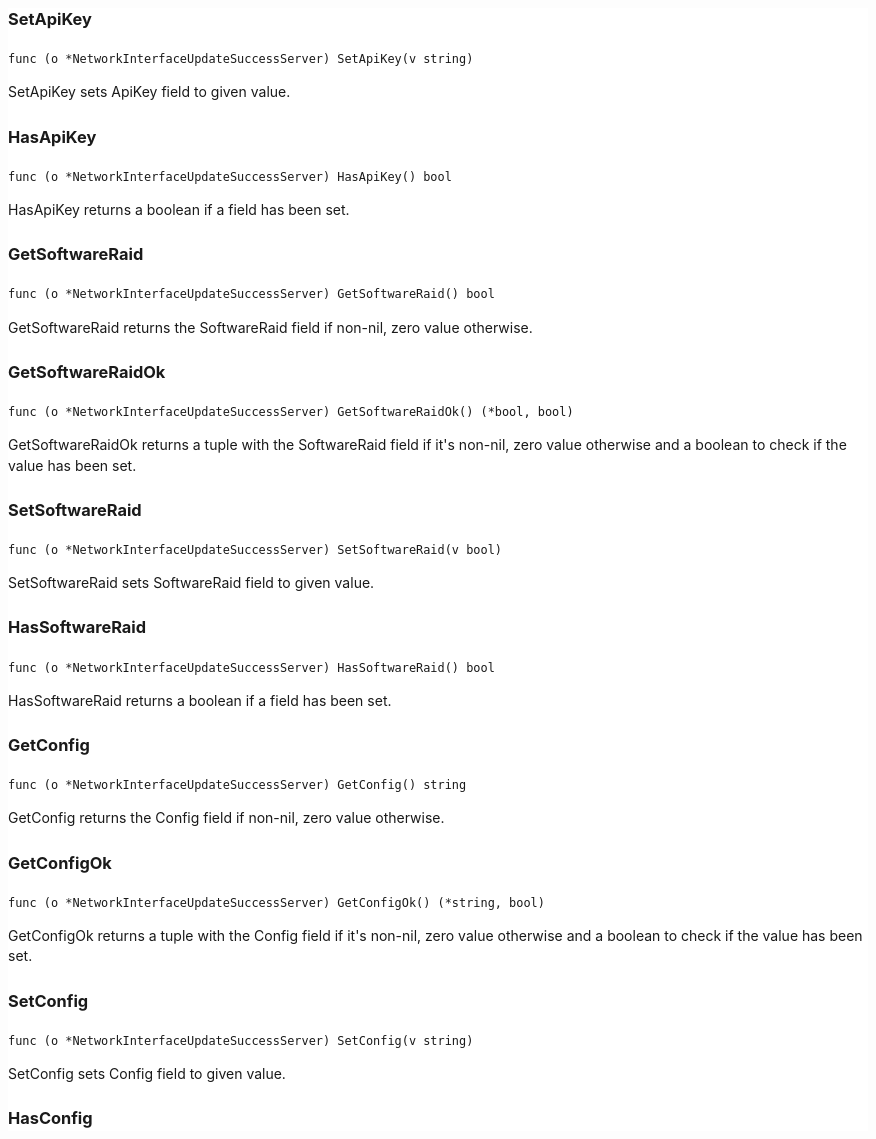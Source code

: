 ### SetApiKey

`func (o *NetworkInterfaceUpdateSuccessServer) SetApiKey(v string)`

SetApiKey sets ApiKey field to given value.

### HasApiKey

`func (o *NetworkInterfaceUpdateSuccessServer) HasApiKey() bool`

HasApiKey returns a boolean if a field has been set.

### GetSoftwareRaid

`func (o *NetworkInterfaceUpdateSuccessServer) GetSoftwareRaid() bool`

GetSoftwareRaid returns the SoftwareRaid field if non-nil, zero value otherwise.

### GetSoftwareRaidOk

`func (o *NetworkInterfaceUpdateSuccessServer) GetSoftwareRaidOk() (*bool, bool)`

GetSoftwareRaidOk returns a tuple with the SoftwareRaid field if it's non-nil, zero value otherwise
and a boolean to check if the value has been set.

### SetSoftwareRaid

`func (o *NetworkInterfaceUpdateSuccessServer) SetSoftwareRaid(v bool)`

SetSoftwareRaid sets SoftwareRaid field to given value.

### HasSoftwareRaid

`func (o *NetworkInterfaceUpdateSuccessServer) HasSoftwareRaid() bool`

HasSoftwareRaid returns a boolean if a field has been set.

### GetConfig

`func (o *NetworkInterfaceUpdateSuccessServer) GetConfig() string`

GetConfig returns the Config field if non-nil, zero value otherwise.

### GetConfigOk

`func (o *NetworkInterfaceUpdateSuccessServer) GetConfigOk() (*string, bool)`

GetConfigOk returns a tuple with the Config field if it's non-nil, zero value otherwise
and a boolean to check if the value has been set.

### SetConfig

`func (o *NetworkInterfaceUpdateSuccessServer) SetConfig(v string)`

SetConfig sets Config field to given value.

### HasConfig
